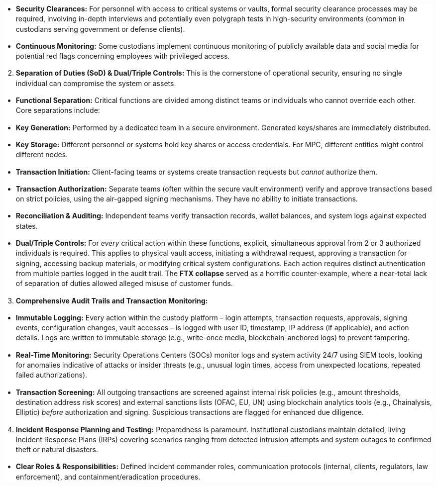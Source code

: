 *   **Security Clearances:** For personnel with access to critical systems or vaults, formal security clearance processes may be required, involving in-depth interviews and potentially even polygraph tests in high-security environments (common in custodians serving government or defense clients).

*   **Continuous Monitoring:** Some custodians implement continuous monitoring of publicly available data and social media for potential red flags concerning employees with privileged access.

2.  **Separation of Duties (SoD) & Dual/Triple Controls:** This is the cornerstone of operational security, ensuring no single individual can compromise the system or assets.

*   **Functional Separation:** Critical functions are divided among distinct teams or individuals who cannot override each other. Core separations include:

*   **Key Generation:** Performed by a dedicated team in a secure environment. Generated keys/shares are immediately distributed.

*   **Key Storage:** Different personnel or systems hold key shares or access credentials. For MPC, different entities might control different nodes.

*   **Transaction Initiation:** Client-facing teams or systems create transaction requests but *cannot* authorize them.

*   **Transaction Authorization:** Separate teams (often within the secure vault environment) verify and approve transactions based on strict policies, using the air-gapped signing mechanisms. They have no ability to initiate transactions.

*   **Reconciliation & Auditing:** Independent teams verify transaction records, wallet balances, and system logs against expected states.

*   **Dual/Triple Controls:** For *every* critical action within these functions, explicit, simultaneous approval from 2 or 3 authorized individuals is required. This applies to physical vault access, initiating a withdrawal request, approving a transaction for signing, accessing backup materials, or modifying critical system configurations. Each action requires distinct authentication from multiple parties logged in the audit trail. The **FTX collapse** served as a horrific counter-example, where a near-total lack of separation of duties allowed alleged misuse of customer funds.

3.  **Comprehensive Audit Trails and Transaction Monitoring:**

*   **Immutable Logging:** Every action within the custody platform – login attempts, transaction requests, approvals, signing events, configuration changes, vault accesses – is logged with user ID, timestamp, IP address (if applicable), and action details. Logs are written to immutable storage (e.g., write-once media, blockchain-anchored logs) to prevent tampering.

*   **Real-Time Monitoring:** Security Operations Centers (SOCs) monitor logs and system activity 24/7 using SIEM tools, looking for anomalies indicative of attacks or insider threats (e.g., unusual login times, access from unexpected locations, repeated failed authorizations).

*   **Transaction Screening:** All outgoing transactions are screened against internal risk policies (e.g., amount thresholds, destination address risk scores) and external sanctions lists (OFAC, EU, UN) using blockchain analytics tools (e.g., Chainalysis, Elliptic) *before* authorization and signing. Suspicious transactions are flagged for enhanced due diligence.

4.  **Incident Response Planning and Testing:** Preparedness is paramount. Institutional custodians maintain detailed, living Incident Response Plans (IRPs) covering scenarios ranging from detected intrusion attempts and system outages to confirmed theft or natural disasters.

*   **Clear Roles & Responsibilities:** Defined incident commander roles, communication protocols (internal, clients, regulators, law enforcement), and containment/eradication procedures.

